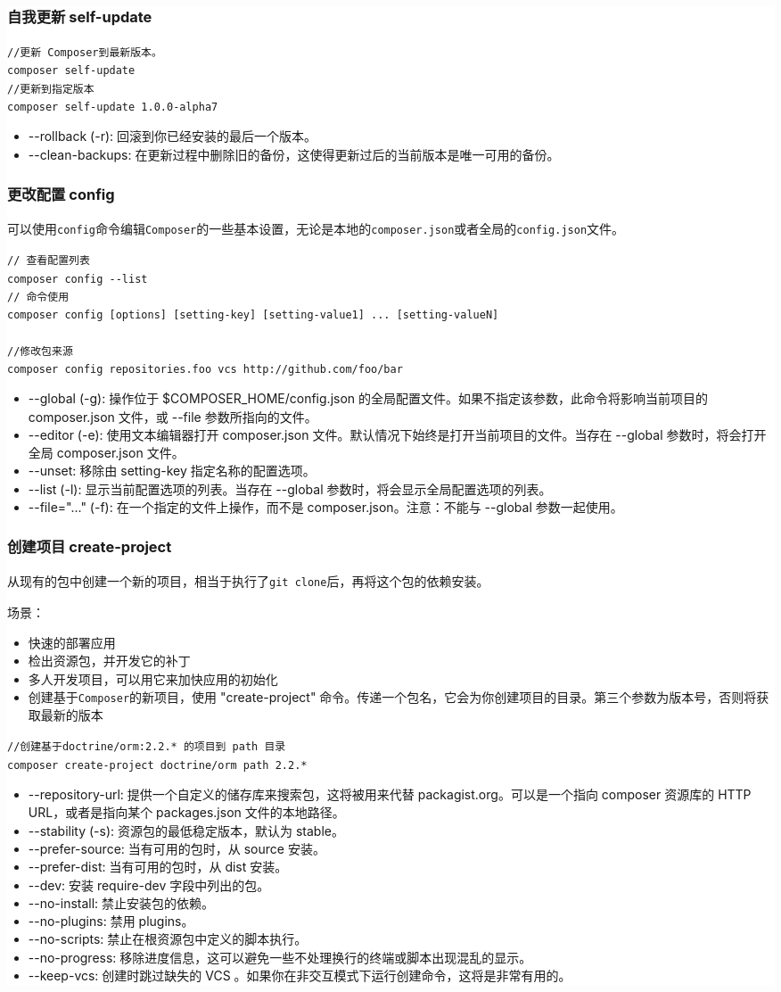 ### 自我更新 self-update
```
//更新 Composer到最新版本。
composer self-update
//更新到指定版本
composer self-update 1.0.0-alpha7
```
- --rollback (-r): 回滚到你已经安装的最后一个版本。
- --clean-backups: 在更新过程中删除旧的备份，这使得更新过后的当前版本是唯一可用的备份。

### 更改配置 config
可以使用`config`命令编辑`Composer`的一些基本设置，无论是本地的`composer.json`或者全局的`config.json`文件。


```
// 查看配置列表
composer config --list
// 命令使用
composer config [options] [setting-key] [setting-value1] ... [setting-valueN]

//修改包来源
composer config repositories.foo vcs http://github.com/foo/bar
```

- --global (-g): 操作位于 $COMPOSER_HOME/config.json 的全局配置文件。如果不指定该参数，此命令将影响当前项目的 composer.json 文件，或 --file 参数所指向的文件。
- --editor (-e): 使用文本编辑器打开 composer.json 文件。默认情况下始终是打开当前项目的文件。当存在 --global 参数时，将会打开全局 composer.json 文件。
- --unset: 移除由 setting-key 指定名称的配置选项。
- --list (-l): 显示当前配置选项的列表。当存在 --global 参数时，将会显示全局配置选项的列表。
- --file="..." (-f): 在一个指定的文件上操作，而不是 composer.json。注意：不能与 --global 参数一起使用。

### 创建项目 create-project
从现有的包中创建一个新的项目，相当于执行了`git clone`后，再将这个包的依赖安装。

场景：
- 快速的部署应用
- 检出资源包，并开发它的补丁
- 多人开发项目，可以用它来加快应用的初始化
- 创建基于`Composer`的新项目，使用 "create-project" 命令。传递一个包名，它会为你创建项目的目录。第三个参数为版本号，否则将获取最新的版本

```
//创建基于doctrine/orm:2.2.* 的项目到 path 目录
composer create-project doctrine/orm path 2.2.*
```

- --repository-url: 提供一个自定义的储存库来搜索包，这将被用来代替 packagist.org。可以是一个指向 composer 资源库的 HTTP URL，或者是指向某个 packages.json 文件的本地路径。
- --stability (-s): 资源包的最低稳定版本，默认为 stable。
- --prefer-source: 当有可用的包时，从 source 安装。
- --prefer-dist: 当有可用的包时，从 dist 安装。
- --dev: 安装 require-dev 字段中列出的包。
- --no-install: 禁止安装包的依赖。
- --no-plugins: 禁用 plugins。
- --no-scripts: 禁止在根资源包中定义的脚本执行。
- --no-progress: 移除进度信息，这可以避免一些不处理换行的终端或脚本出现混乱的显示。
- --keep-vcs: 创建时跳过缺失的 VCS 。如果你在非交互模式下运行创建命令，这将是非常有用的。

